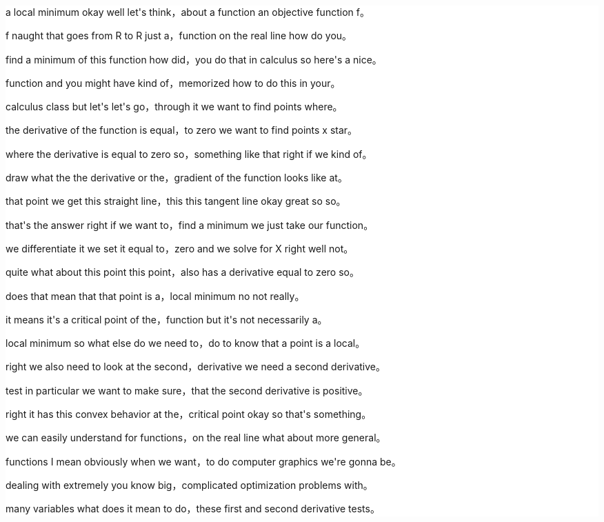 a local minimum okay well let's think，about a function an objective function f。

f naught that goes from R to R just a，function on the real line how do you。

find a minimum of this function how did，you do that in calculus so here's a nice。

function and you might have kind of，memorized how to do this in your。

calculus class but let's let's go，through it we want to find points where。

the derivative of the function is equal，to zero we want to find points x star。

where the derivative is equal to zero so，something like that right if we kind of。

draw what the the derivative or the，gradient of the function looks like at。

that point we get this straight line，this this tangent line okay great so so。

that's the answer right if we want to，find a minimum we just take our function。

we differentiate it we set it equal to，zero and we solve for X right well not。

quite what about this point this point，also has a derivative equal to zero so。

does that mean that that point is a，local minimum no not really。

it means it's a critical point of the，function but it's not necessarily a。

local minimum so what else do we need to，do to know that a point is a local。

right we also need to look at the second，derivative we need a second derivative。

test in particular we want to make sure，that the second derivative is positive。

right it has this convex behavior at the，critical point okay so that's something。

we can easily understand for functions，on the real line what about more general。

functions I mean obviously when we want，to do computer graphics we're gonna be。

dealing with extremely you know big，complicated optimization problems with。

many variables what does it mean to do，these first and second derivative tests。



